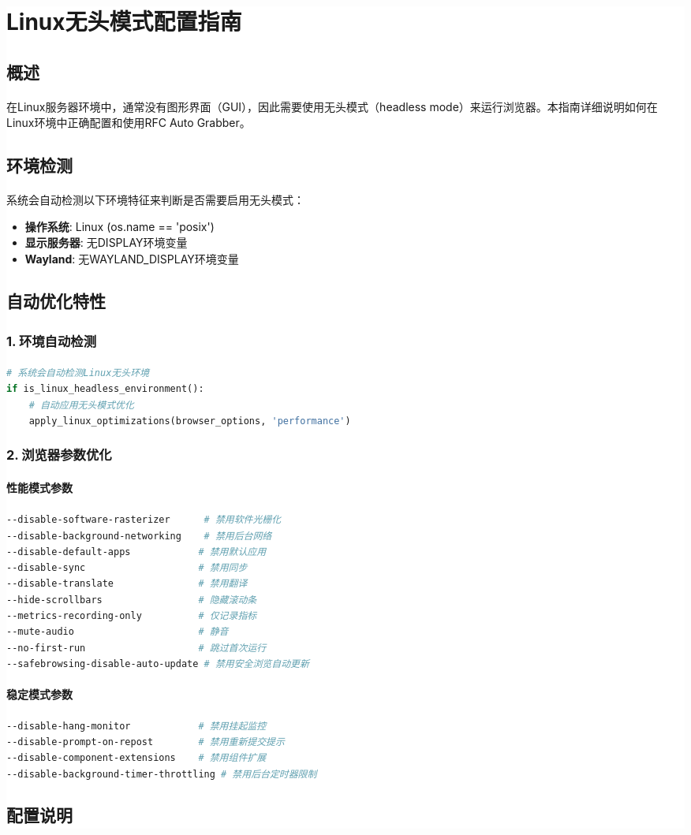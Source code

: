 # Linux无头模式配置指南

## 概述

在Linux服务器环境中，通常没有图形界面（GUI），因此需要使用无头模式（headless mode）来运行浏览器。本指南详细说明如何在Linux环境中正确配置和使用RFC Auto Grabber。

## 环境检测

系统会自动检测以下环境特征来判断是否需要启用无头模式：

- **操作系统**: Linux (os.name == 'posix')
- **显示服务器**: 无DISPLAY环境变量
- **Wayland**: 无WAYLAND_DISPLAY环境变量

## 自动优化特性

### 1. 环境自动检测
```python
# 系统会自动检测Linux无头环境
if is_linux_headless_environment():
    # 自动应用无头模式优化
    apply_linux_optimizations(browser_options, 'performance')
```

### 2. 浏览器参数优化

#### 性能模式参数
```bash
--disable-software-rasterizer      # 禁用软件光栅化
--disable-background-networking    # 禁用后台网络
--disable-default-apps            # 禁用默认应用
--disable-sync                    # 禁用同步
--disable-translate               # 禁用翻译
--hide-scrollbars                 # 隐藏滚动条
--metrics-recording-only          # 仅记录指标
--mute-audio                      # 静音
--no-first-run                    # 跳过首次运行
--safebrowsing-disable-auto-update # 禁用安全浏览自动更新
```

#### 稳定模式参数
```bash
--disable-hang-monitor            # 禁用挂起监控
--disable-prompt-on-repost        # 禁用重新提交提示
--disable-component-extensions    # 禁用组件扩展
--disable-background-timer-throttling # 禁用后台定时器限制
```

## 配置说明
